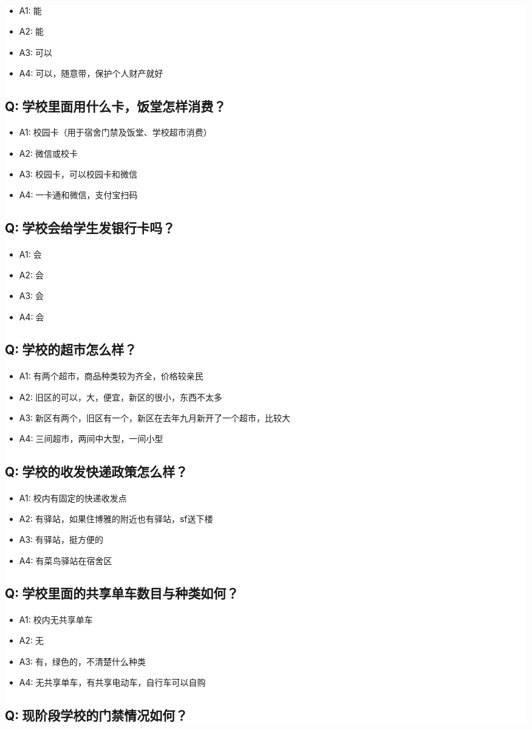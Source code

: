 - A1: 能

- A2: 能

- A3: 可以

- A4: 可以，随意带，保护个人财产就好

## Q: 学校里面用什么卡，饭堂怎样消费？

- A1: 校园卡（用于宿舍门禁及饭堂、学校超市消费）

- A2: 微信或校卡

- A3: 校园卡，可以校园卡和微信

- A4: 一卡通和微信，支付宝扫码

## Q: 学校会给学生发银行卡吗？

- A1: 会

- A2: 会

- A3: 会

- A4: 会

## Q: 学校的超市怎么样？

- A1: 有两个超市，商品种类较为齐全，价格较亲民

- A2: 旧区的可以，大，便宜，新区的很小，东西不太多

- A3: 新区有两个，旧区有一个，新区在去年九月新开了一个超市，比较大

- A4: 三间超市，两间中大型，一间小型

## Q: 学校的收发快递政策怎么样？

- A1: 校内有固定的快递收发点

- A2: 有驿站，如果住博雅的附近也有驿站，sf送下楼

- A3: 有驿站，挺方便的

- A4: 有菜鸟驿站在宿舍区

## Q: 学校里面的共享单车数目与种类如何？

- A1: 校内无共享单车

- A2: 无

- A3: 有，绿色的，不清楚什么种类

- A4: 无共享单车，有共享电动车，自行车可以自购

## Q: 现阶段学校的门禁情况如何？
